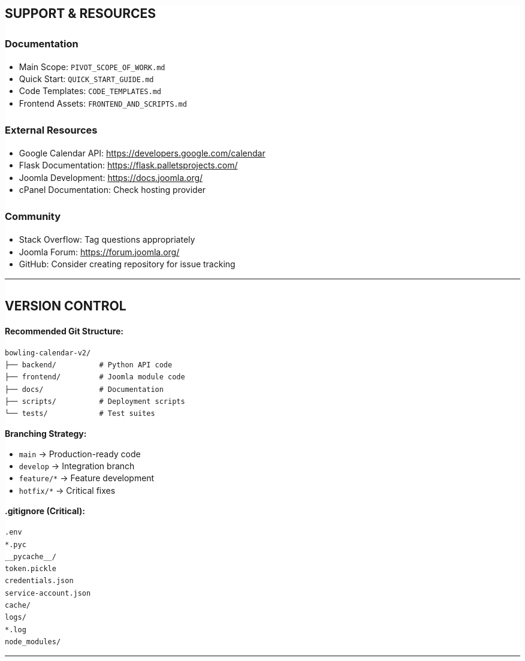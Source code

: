 
## SUPPORT & RESOURCES

### Documentation
- Main Scope: `PIVOT_SCOPE_OF_WORK.md`
- Quick Start: `QUICK_START_GUIDE.md`
- Code Templates: `CODE_TEMPLATES.md`
- Frontend Assets: `FRONTEND_AND_SCRIPTS.md`

### External Resources
- Google Calendar API: https://developers.google.com/calendar
- Flask Documentation: https://flask.palletsprojects.com/
- Joomla Development: https://docs.joomla.org/
- cPanel Documentation: Check hosting provider

### Community
- Stack Overflow: Tag questions appropriately
- Joomla Forum: https://forum.joomla.org/
- GitHub: Consider creating repository for issue tracking

---

## VERSION CONTROL

**Recommended Git Structure:**
```
bowling-calendar-v2/
├── backend/          # Python API code
├── frontend/         # Joomla module code
├── docs/             # Documentation
├── scripts/          # Deployment scripts
└── tests/            # Test suites
```

**Branching Strategy:**
- `main` → Production-ready code
- `develop` → Integration branch
- `feature/*` → Feature development
- `hotfix/*` → Critical fixes

**.gitignore (Critical):**
```
.env
*.pyc
__pycache__/
token.pickle
credentials.json
service-account.json
cache/
logs/
*.log
node_modules/
```

---